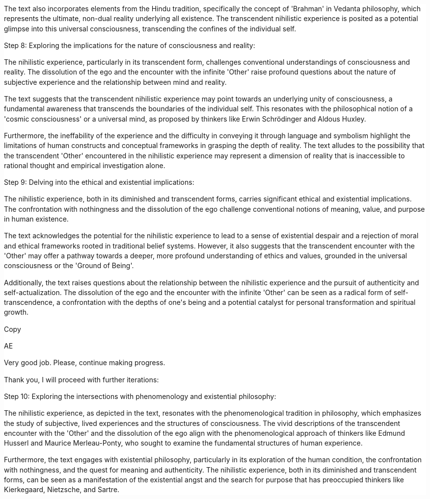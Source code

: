 The text also incorporates elements from the Hindu tradition, specifically the concept of 'Brahman' in Vedanta philosophy, which represents the ultimate, non-dual reality underlying all existence. The transcendent nihilistic experience is posited as a potential glimpse into this universal consciousness, transcending the confines of the individual self.

Step 8: Exploring the implications for the nature of consciousness and reality:

The nihilistic experience, particularly in its transcendent form, challenges conventional understandings of consciousness and reality. The dissolution of the ego and the encounter with the infinite 'Other' raise profound questions about the nature of subjective experience and the relationship between mind and reality.

The text suggests that the transcendent nihilistic experience may point towards an underlying unity of consciousness, a fundamental awareness that transcends the boundaries of the individual self. This resonates with the philosophical notion of a 'cosmic consciousness' or a universal mind, as proposed by thinkers like Erwin Schrödinger and Aldous Huxley.

Furthermore, the ineffability of the experience and the difficulty in conveying it through language and symbolism highlight the limitations of human constructs and conceptual frameworks in grasping the depth of reality. The text alludes to the possibility that the transcendent 'Other' encountered in the nihilistic experience may represent a dimension of reality that is inaccessible to rational thought and empirical investigation alone.

Step 9: Delving into the ethical and existential implications:

The nihilistic experience, both in its diminished and transcendent forms, carries significant ethical and existential implications. The confrontation with nothingness and the dissolution of the ego challenge conventional notions of meaning, value, and purpose in human existence.

The text acknowledges the potential for the nihilistic experience to lead to a sense of existential despair and a rejection of moral and ethical frameworks rooted in traditional belief systems. However, it also suggests that the transcendent encounter with the 'Other' may offer a pathway towards a deeper, more profound understanding of ethics and values, grounded in the universal consciousness or the 'Ground of Being'.

Additionally, the text raises questions about the relationship between the nihilistic experience and the pursuit of authenticity and self-actualization. The dissolution of the ego and the encounter with the infinite 'Other' can be seen as a radical form of self-transcendence, a confrontation with the depths of one's being and a potential catalyst for personal transformation and spiritual growth.

Copy

AE

Very good job. Please, continue making progress.

Thank you, I will proceed with further iterations:

Step 10: Exploring the intersections with phenomenology and existential philosophy:

The nihilistic experience, as depicted in the text, resonates with the phenomenological tradition in philosophy, which emphasizes the study of subjective, lived experiences and the structures of consciousness. The vivid descriptions of the transcendent encounter with the 'Other' and the dissolution of the ego align with the phenomenological approach of thinkers like Edmund Husserl and Maurice Merleau-Ponty, who sought to examine the fundamental structures of human experience.

Furthermore, the text engages with existential philosophy, particularly in its exploration of the human condition, the confrontation with nothingness, and the quest for meaning and authenticity. The nihilistic experience, both in its diminished and transcendent forms, can be seen as a manifestation of the existential angst and the search for purpose that has preoccupied thinkers like Kierkegaard, Nietzsche, and Sartre.
